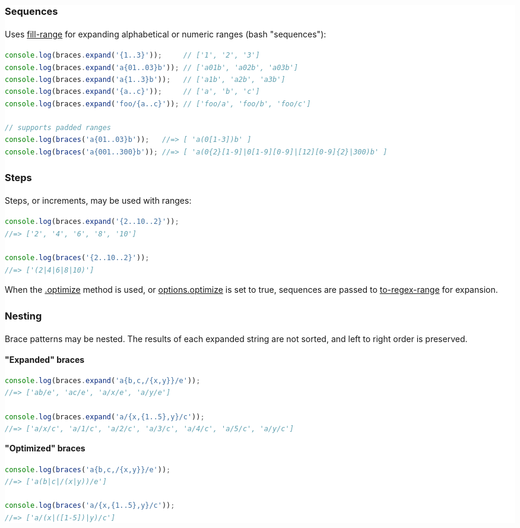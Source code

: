 ### Sequences

Uses [fill-range](https://github.com/jonschlinkert/fill-range) for expanding alphabetical or numeric ranges (bash "sequences"):

```js
console.log(braces.expand('{1..3}'));     // ['1', '2', '3']
console.log(braces.expand('a{01..03}b')); // ['a01b', 'a02b', 'a03b']
console.log(braces.expand('a{1..3}b'));   // ['a1b', 'a2b', 'a3b']
console.log(braces.expand('{a..c}'));     // ['a', 'b', 'c']
console.log(braces.expand('foo/{a..c}')); // ['foo/a', 'foo/b', 'foo/c']

// supports padded ranges
console.log(braces('a{01..03}b'));   //=> [ 'a(0[1-3])b' ]
console.log(braces('a{001..300}b')); //=> [ 'a(0{2}[1-9]|0[1-9][0-9]|[12][0-9]{2}|300)b' ]
```

### Steps

Steps, or increments, may be used with ranges:

```js
console.log(braces.expand('{2..10..2}'));
//=> ['2', '4', '6', '8', '10']

console.log(braces('{2..10..2}'));
//=> ['(2|4|6|8|10)']
```

When the [.optimize](#optimize) method is used, or [options.optimize](#optionsoptimize) is set to true, sequences are passed to [to-regex-range](https://github.com/jonschlinkert/to-regex-range) for expansion.

### Nesting

Brace patterns may be nested. The results of each expanded string are not sorted, and left to right order is preserved.

**"Expanded" braces**

```js
console.log(braces.expand('a{b,c,/{x,y}}/e'));
//=> ['ab/e', 'ac/e', 'a/x/e', 'a/y/e']

console.log(braces.expand('a/{x,{1..5},y}/c'));
//=> ['a/x/c', 'a/1/c', 'a/2/c', 'a/3/c', 'a/4/c', 'a/5/c', 'a/y/c']
```

**"Optimized" braces**

```js
console.log(braces('a{b,c,/{x,y}}/e'));
//=> ['a(b|c|/(x|y))/e']

console.log(braces('a/{x,{1..5},y}/c'));
//=> ['a/(x|([1-5])|y)/c']
```
